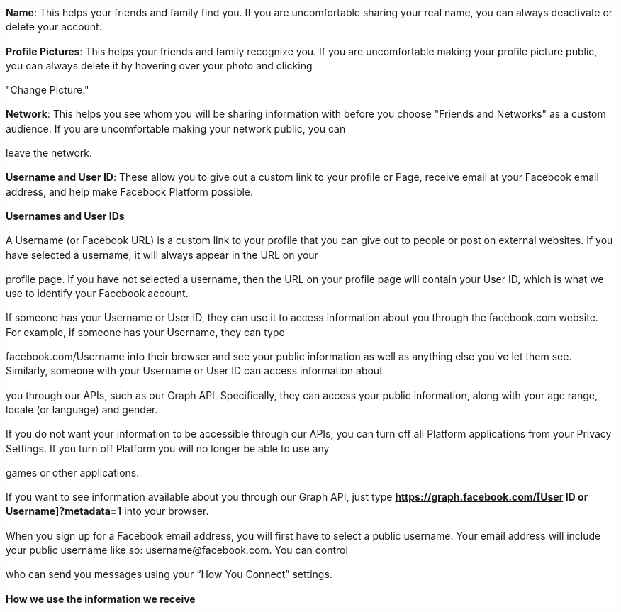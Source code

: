 **Name**: This helps your friends and family find you. If you are uncomfortable sharing your real name, you can always deactivate or delete your account.


**Profile Pictures**: This helps your friends and family recognize you. If you are uncomfortable making your profile picture public, you can always delete it by hovering over your photo and clicking


"Change Picture."


**Network**: This helps you see whom you will be sharing information with before you choose "Friends and Networks" as a custom audience. If you are uncomfortable making your network public, you can


leave the network.


**Username and User ID**: These allow you to give out a custom link to your profile or Page, receive email at your Facebook email address, and help make Facebook Platform possible.


**Usernames and User IDs**


A Username (or Facebook URL) is a custom link to your profile that you can give out to people or post on external websites. If you have selected a username, it will always appear in the URL on your


profile page. If you have not selected a username, then the URL on your profile page will contain your User ID, which is what we use to identify your Facebook account.


If someone has your Username or User ID, they can use it to access information about you through the facebook.com website. For example, if someone has your Username, they can type


facebook.com/Username into their browser and see your public information as well as anything else you've let them see. Similarly, someone with your Username or User ID can access information about


you through our APIs, such as our Graph API. Specifically, they can access your public information, along with your age range, locale (or language) and gender.


If you do not want your information to be accessible through our APIs, you can turn off all Platform applications from your Privacy Settings. If you turn off Platform you will no longer be able to use any


games or other applications.


 If you want to see information available about you through our Graph API, just type **https://graph.facebook.com/[User ID or Username]?metadata=1** into your browser.


 When you sign up for a Facebook email address, you will first have to select a public username. Your email address will include your public username like so: username@facebook.com. You can control


who can send you messages using your “How You Connect” settings. 


**How we use the information we receive**

